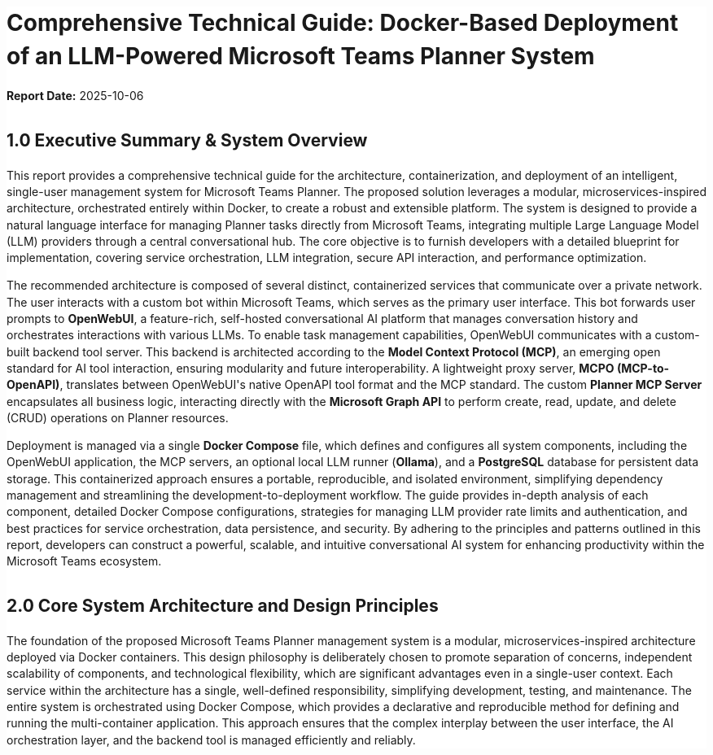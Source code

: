 # Comprehensive Technical Guide: Docker-Based Deployment of an LLM-Powered Microsoft Teams Planner System

**Report Date:** 2025-10-06

## 1.0 Executive Summary & System Overview

This report provides a comprehensive technical guide for the architecture, containerization, and deployment of an intelligent, single-user management system for Microsoft Teams Planner. The proposed solution leverages a modular, microservices-inspired architecture, orchestrated entirely within Docker, to create a robust and extensible platform. The system is designed to provide a natural language interface for managing Planner tasks directly from Microsoft Teams, integrating multiple Large Language Model (LLM) providers through a central conversational hub. The core objective is to furnish developers with a detailed blueprint for implementation, covering service orchestration, LLM integration, secure API interaction, and performance optimization.

The recommended architecture is composed of several distinct, containerized services that communicate over a private network. The user interacts with a custom bot within Microsoft Teams, which serves as the primary user interface. This bot forwards user prompts to **OpenWebUI**, a feature-rich, self-hosted conversational AI platform that manages conversation history and orchestrates interactions with various LLMs. To enable task management capabilities, OpenWebUI communicates with a custom-built backend tool server. This backend is architected according to the **Model Context Protocol (MCP)**, an emerging open standard for AI tool interaction, ensuring modularity and future interoperability. A lightweight proxy server, **MCPO (MCP-to-OpenAPI)**, translates between OpenWebUI's native OpenAPI tool format and the MCP standard. The custom **Planner MCP Server** encapsulates all business logic, interacting directly with the **Microsoft Graph API** to perform create, read, update, and delete (CRUD) operations on Planner resources.

Deployment is managed via a single **Docker Compose** file, which defines and configures all system components, including the OpenWebUI application, the MCP servers, an optional local LLM runner (**Ollama**), and a **PostgreSQL** database for persistent data storage. This containerized approach ensures a portable, reproducible, and isolated environment, simplifying dependency management and streamlining the development-to-deployment workflow. The guide provides in-depth analysis of each component, detailed Docker Compose configurations, strategies for managing LLM provider rate limits and authentication, and best practices for service orchestration, data persistence, and security. By adhering to the principles and patterns outlined in this report, developers can construct a powerful, scalable, and intuitive conversational AI system for enhancing productivity within the Microsoft Teams ecosystem.

## 2.0 Core System Architecture and Design Principles

The foundation of the proposed Microsoft Teams Planner management system is a modular, microservices-inspired architecture deployed via Docker containers. This design philosophy is deliberately chosen to promote separation of concerns, independent scalability of components, and technological flexibility, which are significant advantages even in a single-user context. Each service within the architecture has a single, well-defined responsibility, simplifying development, testing, and maintenance. The entire system is orchestrated using Docker Compose, which provides a declarative and reproducible method for defining and running the multi-container application. This approach ensures that the complex interplay between the user interface, the AI orchestration layer, and the backend tool is managed efficiently and reliably.
